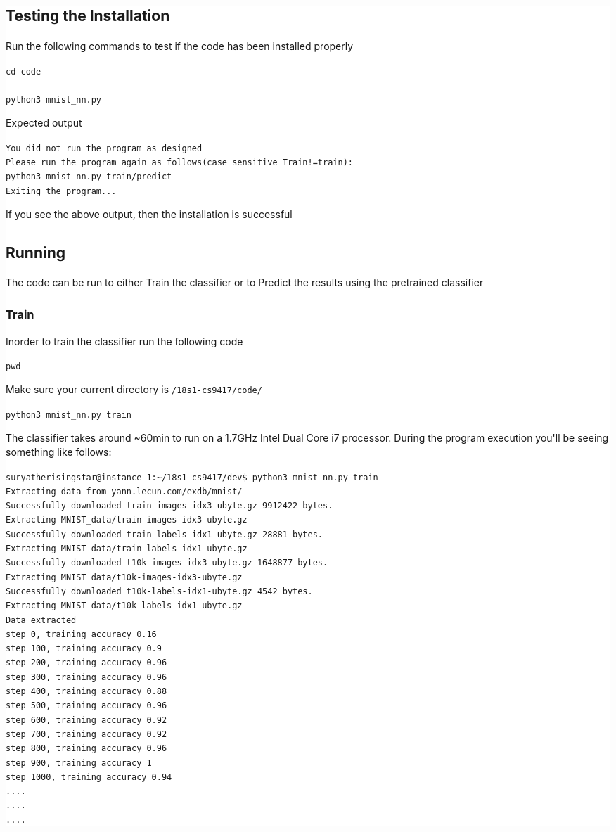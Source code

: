 ## Testing the Installation

Run the following commands to test if the code has been installed properly

```
cd code

python3 mnist_nn.py
```

Expected output

```
You did not run the program as designed
Please run the program again as follows(case sensitive Train!=train):
python3 mnist_nn.py train/predict
Exiting the program...
```

If you see the above output, then the installation is successful

## Running

The code can be run to either Train the classifier or to Predict the results using the pretrained classifier

### Train

Inorder to train the classifier run the following code

```
pwd
```

Make sure your current directory is `/18s1-cs9417/code/`

```
python3 mnist_nn.py train
```

The classifier takes around ~60min to run on a 1.7GHz Intel Dual Core i7 processor.
During the program execution you'll be seeing something like follows:

```
suryatherisingstar@instance-1:~/18s1-cs9417/dev$ python3 mnist_nn.py train
Extracting data from yann.lecun.com/exdb/mnist/
Successfully downloaded train-images-idx3-ubyte.gz 9912422 bytes.
Extracting MNIST_data/train-images-idx3-ubyte.gz
Successfully downloaded train-labels-idx1-ubyte.gz 28881 bytes.
Extracting MNIST_data/train-labels-idx1-ubyte.gz
Successfully downloaded t10k-images-idx3-ubyte.gz 1648877 bytes.
Extracting MNIST_data/t10k-images-idx3-ubyte.gz
Successfully downloaded t10k-labels-idx1-ubyte.gz 4542 bytes.
Extracting MNIST_data/t10k-labels-idx1-ubyte.gz
Data extracted
step 0, training accuracy 0.16
step 100, training accuracy 0.9
step 200, training accuracy 0.96
step 300, training accuracy 0.96
step 400, training accuracy 0.88
step 500, training accuracy 0.96
step 600, training accuracy 0.92
step 700, training accuracy 0.92
step 800, training accuracy 0.96
step 900, training accuracy 1
step 1000, training accuracy 0.94
....
....
....
```